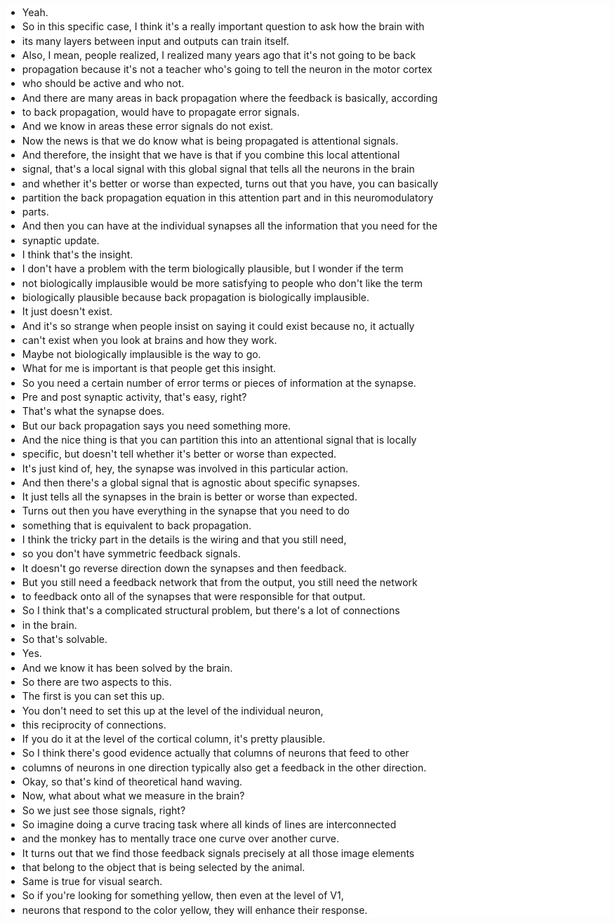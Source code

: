 *  Yeah.
*  So in this specific case, I think it's a really important question to ask how the brain with
*  its many layers between input and outputs can train itself.
*  Also, I mean, people realized, I realized many years ago that it's not going to be back
*  propagation because it's not a teacher who's going to tell the neuron in the motor cortex
*  who should be active and who not.
*  And there are many areas in back propagation where the feedback is basically, according
*  to back propagation, would have to propagate error signals.
*  And we know in areas these error signals do not exist.
*  Now the news is that we do know what is being propagated is attentional signals.
*  And therefore, the insight that we have is that if you combine this local attentional
*  signal, that's a local signal with this global signal that tells all the neurons in the brain
*  and whether it's better or worse than expected, turns out that you have, you can basically
*  partition the back propagation equation in this attention part and in this neuromodulatory
*  parts.
*  And then you can have at the individual synapses all the information that you need for the
*  synaptic update.
*  I think that's the insight.
*  I don't have a problem with the term biologically plausible, but I wonder if the term
*  not biologically implausible would be more satisfying to people who don't like the term
*  biologically plausible because back propagation is biologically implausible.
*  It just doesn't exist.
*  And it's so strange when people insist on saying it could exist because no, it actually
*  can't exist when you look at brains and how they work.
*  Maybe not biologically implausible is the way to go.
*  What for me is important is that people get this insight.
*  So you need a certain number of error terms or pieces of information at the synapse.
*  Pre and post synaptic activity, that's easy, right?
*  That's what the synapse does.
*  But our back propagation says you need something more.
*  And the nice thing is that you can partition this into an attentional signal that is locally
*  specific, but doesn't tell whether it's better or worse than expected.
*  It's just kind of, hey, the synapse was involved in this particular action.
*  And then there's a global signal that is agnostic about specific synapses.
*  It just tells all the synapses in the brain is better or worse than expected.
*  Turns out then you have everything in the synapse that you need to do
*  something that is equivalent to back propagation.
*  I think the tricky part in the details is the wiring and that you still need,
*  so you don't have symmetric feedback signals.
*  It doesn't go reverse direction down the synapses and then feedback.
*  But you still need a feedback network that from the output, you still need the network
*  to feedback onto all of the synapses that were responsible for that output.
*  So I think that's a complicated structural problem, but there's a lot of connections
*  in the brain.
*  So that's solvable.
*  Yes.
*  And we know it has been solved by the brain.
*  So there are two aspects to this.
*  The first is you can set this up.
*  You don't need to set this up at the level of the individual neuron,
*  this reciprocity of connections.
*  If you do it at the level of the cortical column, it's pretty plausible.
*  So I think there's good evidence actually that columns of neurons that feed to other
*  columns of neurons in one direction typically also get a feedback in the other direction.
*  Okay, so that's kind of theoretical hand waving.
*  Now, what about what we measure in the brain?
*  So we just see those signals, right?
*  So imagine doing a curve tracing task where all kinds of lines are interconnected
*  and the monkey has to mentally trace one curve over another curve.
*  It turns out that we find those feedback signals precisely at all those image elements
*  that belong to the object that is being selected by the animal.
*  Same is true for visual search.
*  So if you're looking for something yellow, then even at the level of V1,
*  neurons that respond to the color yellow, they will enhance their response.